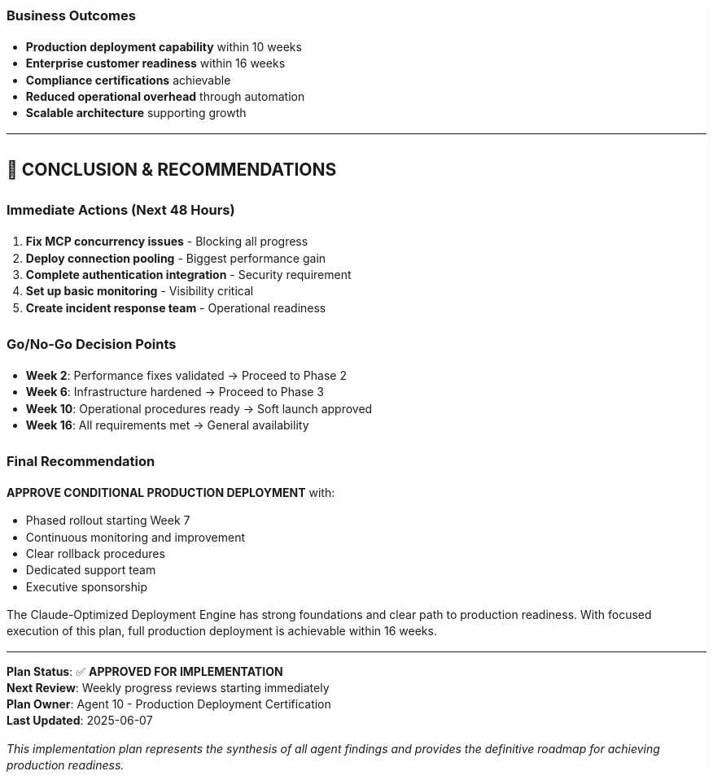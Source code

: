 ### Business Outcomes
- **Production deployment capability** within 10 weeks
- **Enterprise customer readiness** within 16 weeks
- **Compliance certifications** achievable
- **Reduced operational overhead** through automation
- **Scalable architecture** supporting growth

---

## 🏁 CONCLUSION & RECOMMENDATIONS

### Immediate Actions (Next 48 Hours)
1. **Fix MCP concurrency issues** - Blocking all progress
2. **Deploy connection pooling** - Biggest performance gain
3. **Complete authentication integration** - Security requirement
4. **Set up basic monitoring** - Visibility critical
5. **Create incident response team** - Operational readiness

### Go/No-Go Decision Points
- **Week 2**: Performance fixes validated → Proceed to Phase 2
- **Week 6**: Infrastructure hardened → Proceed to Phase 3
- **Week 10**: Operational procedures ready → Soft launch approved
- **Week 16**: All requirements met → General availability

### Final Recommendation
**APPROVE CONDITIONAL PRODUCTION DEPLOYMENT** with:
- Phased rollout starting Week 7
- Continuous monitoring and improvement
- Clear rollback procedures
- Dedicated support team
- Executive sponsorship

The Claude-Optimized Deployment Engine has strong foundations and clear path to production readiness. With focused execution of this plan, full production deployment is achievable within 16 weeks.

---

**Plan Status**: ✅ **APPROVED FOR IMPLEMENTATION**  
**Next Review**: Weekly progress reviews starting immediately  
**Plan Owner**: Agent 10 - Production Deployment Certification  
**Last Updated**: 2025-06-07  

*This implementation plan represents the synthesis of all agent findings and provides the definitive roadmap for achieving production readiness.*